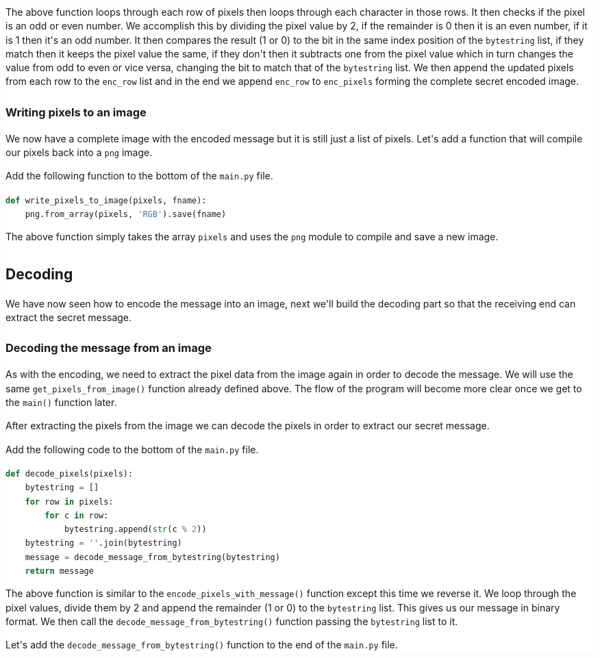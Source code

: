 The above function loops through each row of pixels then loops through each character in those rows. It then checks if the pixel is an odd or even number. We accomplish this by dividing the pixel value by 2, if the remainder is 0 then it is an even number, if it is 1 then it's an odd number. It then compares the result (1 or 0) to the bit in the same index position of the `bytestring` list, if they match then it keeps the pixel value the same, if they don't then it subtracts one from the pixel value which in turn changes the value from odd to even or vice versa, changing the bit to match that of the `bytestring` list. We then append the updated pixels from each row to the `enc_row` list and in the end we append `enc_row` to `enc_pixels` forming the complete secret encoded image.
 
### Writing pixels to an image
 
We now have a complete image with the encoded message but it is still just a list of pixels. Let's add a function that will compile our pixels back into a `png` image.
 
Add the following function to the bottom of the `main.py` file.
 
```python
def write_pixels_to_image(pixels, fname):
    png.from_array(pixels, 'RGB').save(fname)
```
The above function simply takes the array `pixels` and uses the `png` module to compile and save a new image.
 
## Decoding
 
We have now seen how to encode the message into an image, next we'll build the decoding part so that the receiving end can extract the secret message.
 
### Decoding the message from an image
 
As with the encoding, we need to extract the pixel data from the image again in order to decode the message. We will use the same `get_pixels_from_image()` function already defined above. The flow of the program will become more clear once we get to the `main()` function later.
 
After extracting the pixels from the image we can decode the pixels in order to extract our secret message.
 
Add the following code to the bottom of the `main.py` file.
 
```python
def decode_pixels(pixels):
    bytestring = []
    for row in pixels:
        for c in row:
            bytestring.append(str(c % 2))
    bytestring = ''.join(bytestring)
    message = decode_message_from_bytestring(bytestring)
    return message
```
The above function is similar to the `encode_pixels_with_message()` function except this time we reverse it. We loop through the pixel values, divide them by 2 and append the remainder (1 or 0) to the `bytestring` list. This gives us our message in binary format. We then call the `decode_message_from_bytestring()` function passing the `bytestring` list to it.
 
Let's add the `decode_message_from_bytestring()` function to the end of the `main.py` file.
 